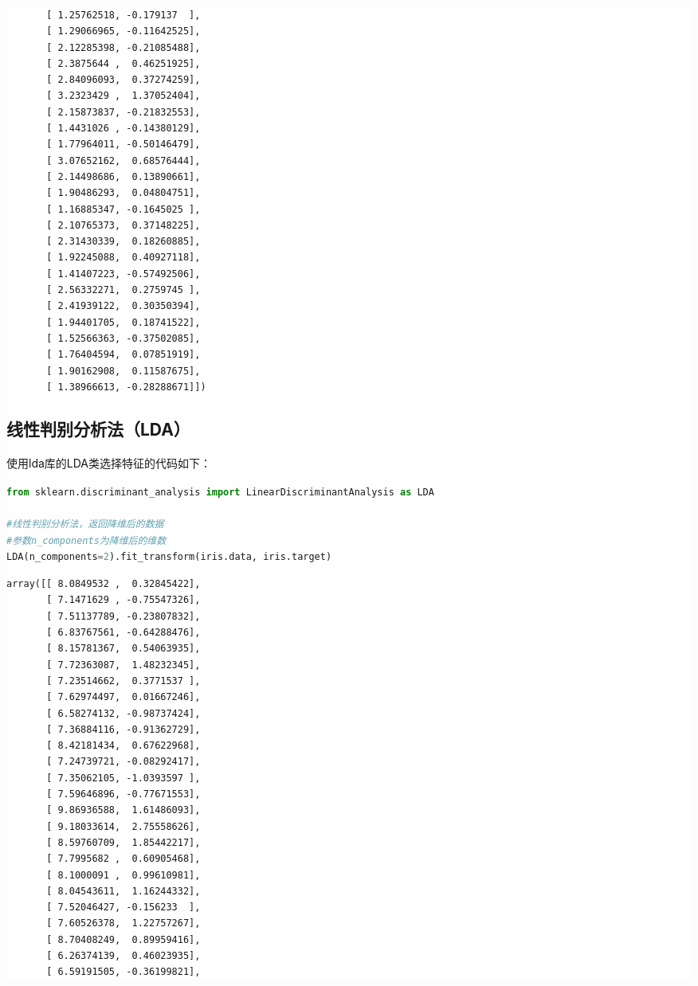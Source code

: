            [ 1.25762518, -0.179137  ],
           [ 1.29066965, -0.11642525],
           [ 2.12285398, -0.21085488],
           [ 2.3875644 ,  0.46251925],
           [ 2.84096093,  0.37274259],
           [ 3.2323429 ,  1.37052404],
           [ 2.15873837, -0.21832553],
           [ 1.4431026 , -0.14380129],
           [ 1.77964011, -0.50146479],
           [ 3.07652162,  0.68576444],
           [ 2.14498686,  0.13890661],
           [ 1.90486293,  0.04804751],
           [ 1.16885347, -0.1645025 ],
           [ 2.10765373,  0.37148225],
           [ 2.31430339,  0.18260885],
           [ 1.92245088,  0.40927118],
           [ 1.41407223, -0.57492506],
           [ 2.56332271,  0.2759745 ],
           [ 2.41939122,  0.30350394],
           [ 1.94401705,  0.18741522],
           [ 1.52566363, -0.37502085],
           [ 1.76404594,  0.07851919],
           [ 1.90162908,  0.11587675],
           [ 1.38966613, -0.28288671]])



## 线性判别分析法（LDA）
使用lda库的LDA类选择特征的代码如下：


```python
from sklearn.discriminant_analysis import LinearDiscriminantAnalysis as LDA

#线性判别分析法，返回降维后的数据
#参数n_components为降维后的维数
LDA(n_components=2).fit_transform(iris.data, iris.target)
```




    array([[ 8.0849532 ,  0.32845422],
           [ 7.1471629 , -0.75547326],
           [ 7.51137789, -0.23807832],
           [ 6.83767561, -0.64288476],
           [ 8.15781367,  0.54063935],
           [ 7.72363087,  1.48232345],
           [ 7.23514662,  0.3771537 ],
           [ 7.62974497,  0.01667246],
           [ 6.58274132, -0.98737424],
           [ 7.36884116, -0.91362729],
           [ 8.42181434,  0.67622968],
           [ 7.24739721, -0.08292417],
           [ 7.35062105, -1.0393597 ],
           [ 7.59646896, -0.77671553],
           [ 9.86936588,  1.61486093],
           [ 9.18033614,  2.75558626],
           [ 8.59760709,  1.85442217],
           [ 7.7995682 ,  0.60905468],
           [ 8.1000091 ,  0.99610981],
           [ 8.04543611,  1.16244332],
           [ 7.52046427, -0.156233  ],
           [ 7.60526378,  1.22757267],
           [ 8.70408249,  0.89959416],
           [ 6.26374139,  0.46023935],
           [ 6.59191505, -0.36199821],